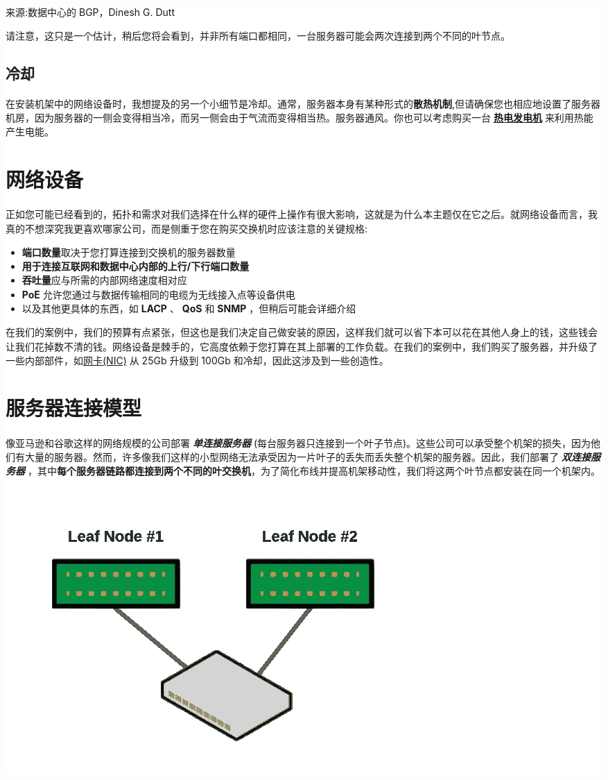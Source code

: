 来源:数据中心的 BGP，Dinesh G. Dutt

请注意，这只是一个估计，稍后您将会看到，并非所有端口都相同，一台服务器可能会两次连接到两个不同的叶节点。

## 冷却

在安装机架中的网络设备时，我想提及的另一个小细节是冷却。通常，服务器本身有某种形式的**散热机制**,但请确保您也相应地设置了服务器机房，因为服务器的一侧会变得相当冷，而另一侧会由于气流而变得相当热。服务器通风。你也可以考虑购买一台 [**热电发电机**](https://en.wikipedia.org/wiki/Thermoelectric_generator) 来利用热能产生电能。

# 网络设备

正如您可能已经看到的，拓扑和需求对我们选择在什么样的硬件上操作有很大影响，这就是为什么本主题仅在它之后。就网络设备而言，我真的不想深究我更喜欢哪家公司，而是侧重于您在购买交换机时应该注意的关键规格:

*   **端口数量**取决于您打算连接到交换机的服务器数量
*   **用于连接互联网和数据中心内部的上行/下行端口数量**
*   **吞吐量**应与所需的内部网络速度相对应
*   **PoE** 允许您通过与数据传输相同的电缆为无线接入点等设备供电
*   以及其他更具体的东西，如 **LACP** 、 **QoS** 和 **SNMP** ，但稍后可能会详细介绍

在我们的案例中，我们的预算有点紧张，但这也是我们决定自己做安装的原因，这样我们就可以省下本可以花在其他人身上的钱，这些钱会让我们花掉数不清的钱。网络设备是棘手的，它高度依赖于您打算在其上部署的工作负载。在我们的案例中，我们购买了服务器，并升级了一些内部部件，如[网卡(NIC)](https://en.wikipedia.org/wiki/Network_interface_controller) 从 25Gb 升级到 100Gb 和冷却，因此这涉及到一些创造性。

# 服务器连接模型

像亚马逊和谷歌这样的网络规模的公司部署 ***单连接服务器*** (每台服务器只连接到一个叶子节点)。这些公司可以承受整个机架的损失，因为他们有大量的服务器。然而，许多像我们这样的小型网络无法承受因为一片叶子的丢失而丢失整个机架的服务器。因此，我们部署了 ***双连接服务器*** ，其中**每个服务器链路都连接到两个不同的叶交换机**，为了简化布线并提高机架移动性，我们将这两个叶节点都安装在同一个机架内。

![](img/721c49b58d76ce7b15dc1b80a8c5539d.png)
